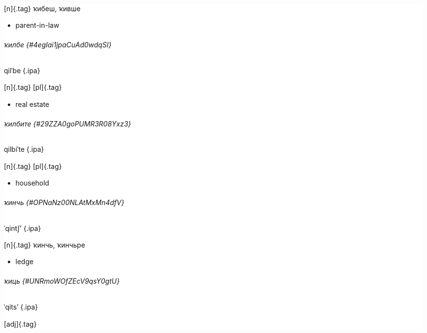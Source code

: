 [n]{.tag} ҡибеш, ҡивше

- parent-in-law

</div>

<div class='word'>

<div class='title'>

###### ҡилбе {#4egIai1jpaCuAd0wdqSI}

qilˈbe {.ipa}

</div>

[n]{.tag} [pl]{.tag}

- real estate

</div>

<div class='word'>

<div class='title'>

###### ҡилбите {#29ZZA0goPUMR3R08Yxz3}

qilbiˈte {.ipa}

</div>

[n]{.tag} [pl]{.tag}

- household

</div>

<div class='word'>

<div class='title'>

###### ҡинчь {#OPNaNz00NLAtMxMn4dfV}

ˈqintʃʼ {.ipa}

</div>

[n]{.tag} ҡинчь, ҡинчьре

- ledge

</div>

<div class='word'>

<div class='title'>

###### ҡиць {#UNRmoWOfZEcV9qsY0gtU}

ˈqitsʼ {.ipa}

</div>

[adj]{.tag}
